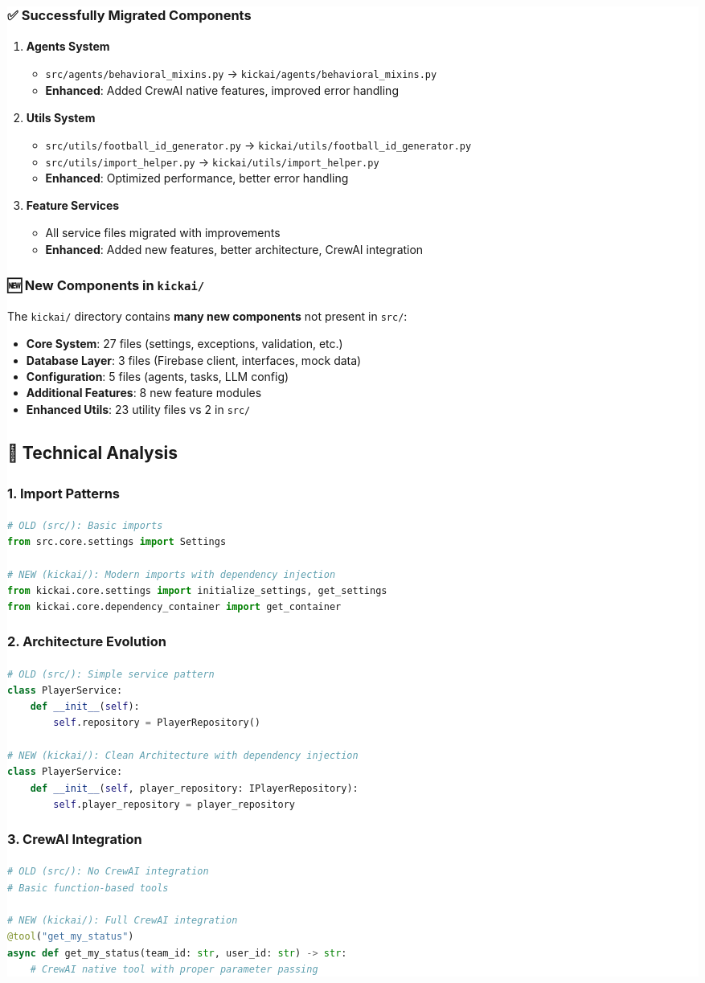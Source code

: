 ### **✅ Successfully Migrated Components**

1. **Agents System**
   - `src/agents/behavioral_mixins.py` → `kickai/agents/behavioral_mixins.py`
   - **Enhanced**: Added CrewAI native features, improved error handling

2. **Utils System**
   - `src/utils/football_id_generator.py` → `kickai/utils/football_id_generator.py`
   - `src/utils/import_helper.py` → `kickai/utils/import_helper.py`
   - **Enhanced**: Optimized performance, better error handling

3. **Feature Services**
   - All service files migrated with improvements
   - **Enhanced**: Added new features, better architecture, CrewAI integration

### **🆕 New Components in `kickai/`**

The `kickai/` directory contains **many new components** not present in `src/`:

- **Core System**: 27 files (settings, exceptions, validation, etc.)
- **Database Layer**: 3 files (Firebase client, interfaces, mock data)
- **Configuration**: 5 files (agents, tasks, LLM config)
- **Additional Features**: 8 new feature modules
- **Enhanced Utils**: 23 utility files vs 2 in `src/`

## 🔧 **Technical Analysis**

### **1. Import Patterns**
```python
# OLD (src/): Basic imports
from src.core.settings import Settings

# NEW (kickai/): Modern imports with dependency injection
from kickai.core.settings import initialize_settings, get_settings
from kickai.core.dependency_container import get_container
```

### **2. Architecture Evolution**
```python
# OLD (src/): Simple service pattern
class PlayerService:
    def __init__(self):
        self.repository = PlayerRepository()

# NEW (kickai/): Clean Architecture with dependency injection
class PlayerService:
    def __init__(self, player_repository: IPlayerRepository):
        self.player_repository = player_repository
```

### **3. CrewAI Integration**
```python
# OLD (src/): No CrewAI integration
# Basic function-based tools

# NEW (kickai/): Full CrewAI integration
@tool("get_my_status")
async def get_my_status(team_id: str, user_id: str) -> str:
    # CrewAI native tool with proper parameter passing
```
